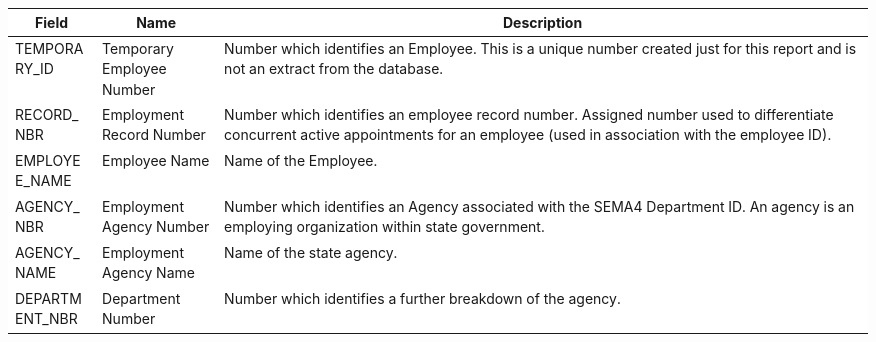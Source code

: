 |Field                 |Name                                  |Description                                                                                                                                                                                                                                                                                                                                                                                                                                                                                                                                                                                                                            |
|----------------------|--------------------------------------|---------------------------------------------------------------------------------------------------------------------------------------------------------------------------------------------------------------------------------------------------------------------------------------------------------------------------------------------------------------------------------------------------------------------------------------------------------------------------------------------------------------------------------------------------------------------------------------------------------------------------------------|
|TEMPORARY_ID          |Temporary Employee Number             |Number which identifies an Employee. This is a unique number created just for this report and is not an extract from the database.                                                                                                                                                                                                                                                                                                                                                                                                                                                                                                     |
|RECORD_NBR            |Employment Record Number              |Number which identifies an employee record number. Assigned number used to differentiate concurrent active appointments for an employee (used in association with the employee ID).                                                                                                                                                                                                                                                                                                                                                                                                                                                    |
|EMPLOYEE_NAME         |Employee Name                         |Name of the Employee.                                                                                                                                                                                                                                                                                                                                                                                                                                                                                                                                                                                                                  |
|AGENCY_NBR            |Employment Agency Number              |Number which identifies an Agency associated with the SEMA4 Department ID. An agency is an employing organization within state government.                                                                                                                                                                                                                                                                                                                                                                                                                                                                                             |
|AGENCY_NAME           |Employment Agency Name                |Name of the state agency.                                                                                                                                                                                                                                                                                                                                                                                                                                                                                                                                                                                                              |
|DEPARTMENT_NBR        |Department Number                     |Number which identifies a further breakdown of the agency.                                                                                                                                                                                                                                                                                                                                                                                                                                                                                                                                                                             |